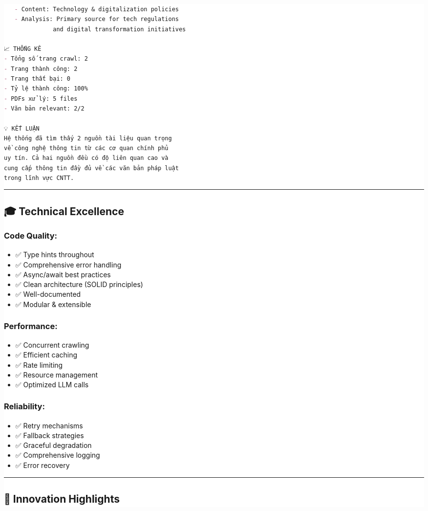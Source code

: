 ```markdown
   - Content: Technology & digitalization policies
   - Analysis: Primary source for tech regulations
              and digital transformation initiatives

📈 THỐNG KÊ
- Tổng số trang crawl: 2
- Trang thành công: 2  
- Trang thất bại: 0
- Tỷ lệ thành công: 100%
- PDFs xử lý: 5 files
- Văn bản relevant: 2/2

💡 KẾT LUẬN
Hệ thống đã tìm thấy 2 nguồn tài liệu quan trọng 
về công nghệ thông tin từ các cơ quan chính phủ 
uy tín. Cả hai nguồn đều có độ liên quan cao và 
cung cấp thông tin đầy đủ về các văn bản pháp luật 
trong lĩnh vực CNTT.
```

---

## 🎓 Technical Excellence

### **Code Quality:**
- ✅ Type hints throughout
- ✅ Comprehensive error handling
- ✅ Async/await best practices
- ✅ Clean architecture (SOLID principles)
- ✅ Well-documented
- ✅ Modular & extensible

### **Performance:**
- ✅ Concurrent crawling
- ✅ Efficient caching
- ✅ Rate limiting
- ✅ Resource management
- ✅ Optimized LLM calls

### **Reliability:**
- ✅ Retry mechanisms
- ✅ Fallback strategies
- ✅ Graceful degradation
- ✅ Comprehensive logging
- ✅ Error recovery

---

## 🌟 Innovation Highlights
